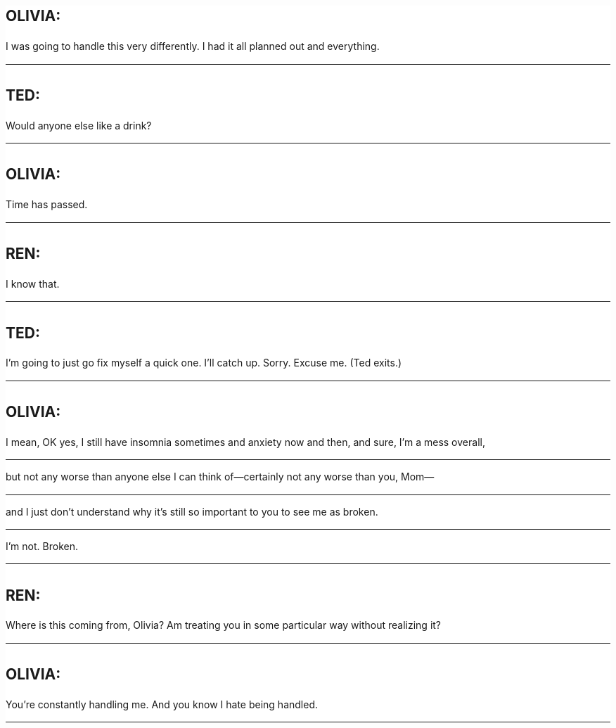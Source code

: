 
## OLIVIA:
I was going to handle this very differently. I had it all planned out and everything.

---

## TED:
Would anyone else like a drink?

---

## OLIVIA:
Time has passed.

---

## REN:
I know that.

---

## TED:
I’m going to just go fix myself a quick one. I’ll catch up. Sorry. Excuse me. (Ted exits.)

---

## OLIVIA:
I mean, OK yes, I still have insomnia sometimes and anxiety now and then, and sure, I’m a mess overall, 

---

but not any worse than anyone else I can think of—certainly not any worse than you, Mom—

---

and I just don’t understand why it’s still so important to you to see me as broken. 

---

I’m not. Broken.

---

## REN:
Where is this coming from, Olivia? Am treating you in some particular way without realizing it?

---

## OLIVIA:
You’re constantly handling me. And you know I hate being handled.

---
